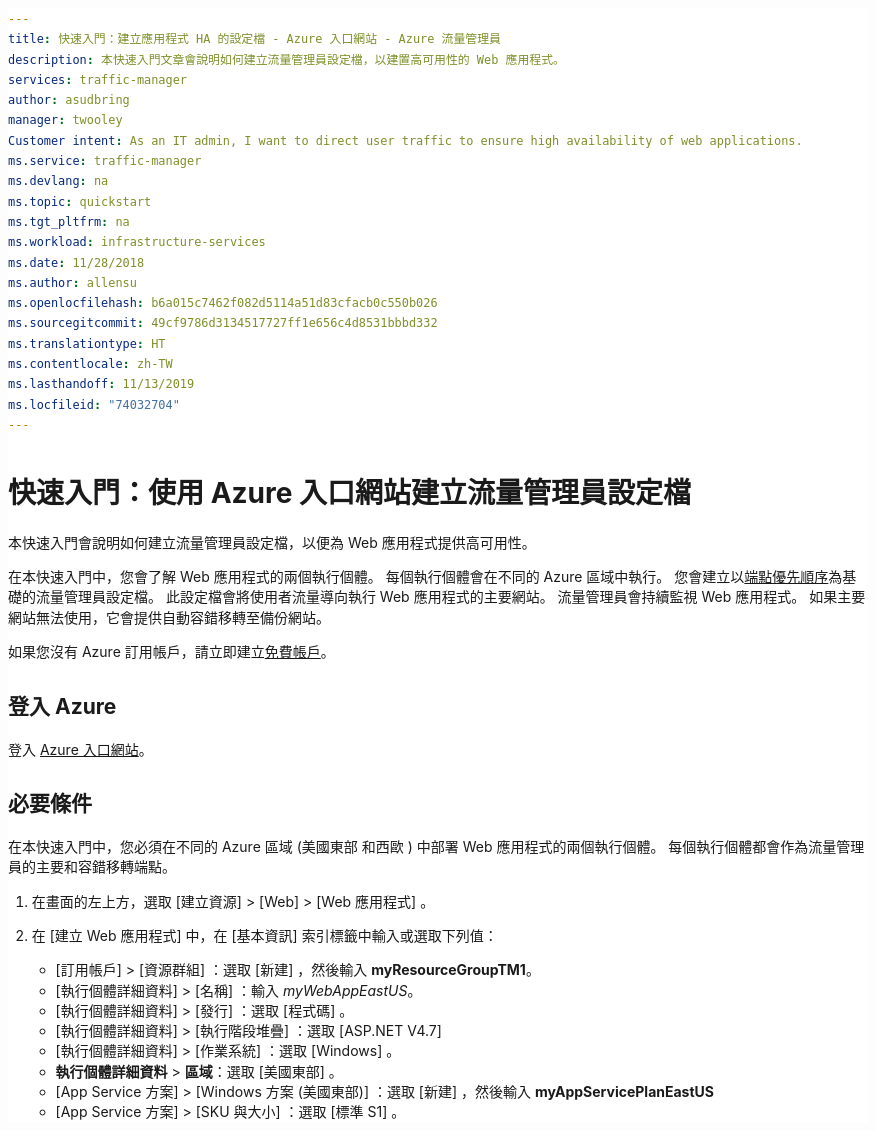 ```yaml
---
title: 快速入門：建立應用程式 HA 的設定檔 - Azure 入口網站 - Azure 流量管理員
description: 本快速入門文章會說明如何建立流量管理員設定檔，以建置高可用性的 Web 應用程式。
services: traffic-manager
author: asudbring
manager: twooley
Customer intent: As an IT admin, I want to direct user traffic to ensure high availability of web applications.
ms.service: traffic-manager
ms.devlang: na
ms.topic: quickstart
ms.tgt_pltfrm: na
ms.workload: infrastructure-services
ms.date: 11/28/2018
ms.author: allensu
ms.openlocfilehash: b6a015c7462f082d5114a51d83cfacb0c550b026
ms.sourcegitcommit: 49cf9786d3134517727ff1e656c4d8531bbbd332
ms.translationtype: HT
ms.contentlocale: zh-TW
ms.lasthandoff: 11/13/2019
ms.locfileid: "74032704"
---
```

# <a name="quickstart-create-a-traffic-manager-profile-using-the-azure-portal"></a>快速入門：使用 Azure 入口網站建立流量管理員設定檔

本快速入門會說明如何建立流量管理員設定檔，以便為 Web 應用程式提供高可用性。

在本快速入門中，您會了解 Web 應用程式的兩個執行個體。 每個執行個體會在不同的 Azure 區域中執行。 您會建立以[端點優先順序](traffic-manager-routing-methods.md#priority)為基礎的流量管理員設定檔。 此設定檔會將使用者流量導向執行 Web 應用程式的主要網站。 流量管理員會持續監視 Web 應用程式。 如果主要網站無法使用，它會提供自動容錯移轉至備份網站。

如果您沒有 Azure 訂用帳戶，請立即建立[免費帳戶](https://azure.microsoft.com/free/?WT.mc_id=A261C142F)。

## <a name="sign-in-to-azure"></a>登入 Azure

登入 [Azure 入口網站](https://portal.azure.com)。

## <a name="prerequisites"></a>必要條件

在本快速入門中，您必須在不同的 Azure 區域 (美國東部  和西歐  ) 中部署 Web 應用程式的兩個執行個體。 每個執行個體都會作為流量管理員的主要和容錯移轉端點。

1. 在畫面的左上方，選取 [建立資源]   > [Web]   > [Web 應用程式]  。

1. 在 [建立 Web 應用程式]  中，在 [基本資訊]  索引標籤中輸入或選取下列值：

   - [訂用帳戶]   > [資源群組]  ：選取 [新建]  ，然後輸入 **myResourceGroupTM1**。
   - [執行個體詳細資料]   > [名稱]  ：輸入 *myWebAppEastUS*。
   - [執行個體詳細資料]   > [發行]  ：選取 [程式碼]  。
   - [執行個體詳細資料]   > [執行階段堆疊]  ：選取 [ASP.NET V4.7] 
   - [執行個體詳細資料]   > [作業系統]  ：選取 [Windows]  。
   - **執行個體詳細資料** > **區域**：選取 [美國東部]  。
   - [App Service 方案]   > [Windows 方案 (美國東部)]  ：選取 [新建]  ，然後輸入 **myAppServicePlanEastUS**
   - [App Service 方案]   > [SKU 與大小]  ：選取 [標準 S1]  。
   